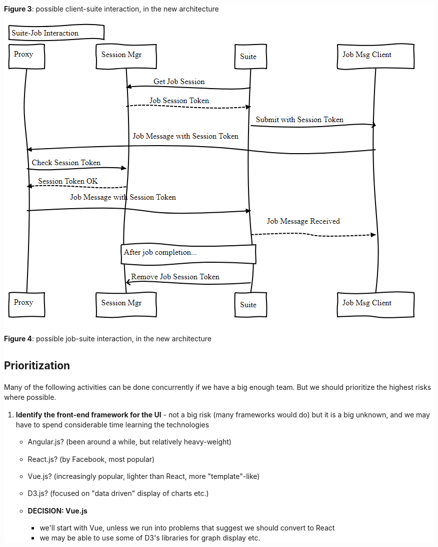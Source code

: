 __Figure 3__: possible client-suite interaction, in the new architecture

![Possible job-suite interaction](img/foo-3.png "Possible new job-suite interaction")

__Figure 4__: possible job-suite interaction, in the new architecture


## Prioritization

Many of the following activities can be done concurrently if we have a big
enough team. But we should prioritize the highest risks where possible.

1. __Identify the front-end framework for the UI__ - not a big risk (many
   frameworks would do) but it is a big unknown, and we may have to spend
   considerable time learning the technologies

   - Angular.js? (been around a while, but relatively heavy-weight)
   - React.js? (by Facebook, most popular)
   - Vue.js? (increasingly popular, lighter than React, more "template"-like)
   - D3.js? (focused on "data driven" display of charts etc.)

   - __DECISION: Vue.js__
        - we'll start with Vue, unless we run into problems that suggest we
          should convert to React
        - we may be able to use some of D3's libraries for graph display etc.
